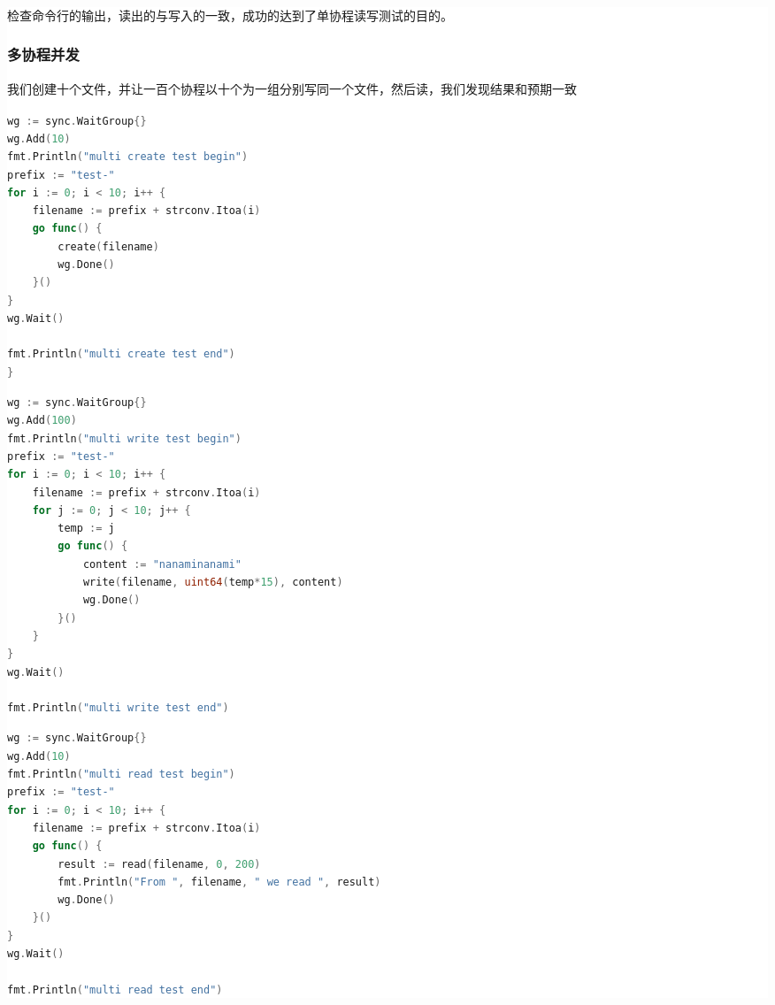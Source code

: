 检查命令行的输出，读出的与写入的一致，成功的达到了单协程读写测试的目的。

### 多协程并发
我们创建十个文件，并让一百个协程以十个为一组分别写同一个文件，然后读，我们发现结果和预期一致
```go
wg := sync.WaitGroup{}
wg.Add(10)
fmt.Println("multi create test begin")
prefix := "test-"
for i := 0; i < 10; i++ {
    filename := prefix + strconv.Itoa(i)
    go func() {
        create(filename)
        wg.Done()
    }()
}
wg.Wait()

fmt.Println("multi create test end")
}
```

```go
wg := sync.WaitGroup{}
wg.Add(100)
fmt.Println("multi write test begin")
prefix := "test-"
for i := 0; i < 10; i++ {
    filename := prefix + strconv.Itoa(i)
    for j := 0; j < 10; j++ {
        temp := j
        go func() {
            content := "nanaminanami"
			write(filename, uint64(temp*15), content)
            wg.Done()
        }()
    }
}
wg.Wait()

fmt.Println("multi write test end")
```

```go
wg := sync.WaitGroup{}
wg.Add(10)
fmt.Println("multi read test begin")
prefix := "test-"
for i := 0; i < 10; i++ {
    filename := prefix + strconv.Itoa(i)
    go func() {
        result := read(filename, 0, 200)
        fmt.Println("From ", filename, " we read ", result)
        wg.Done()
    }()
}
wg.Wait()

fmt.Println("multi read test end")
```
